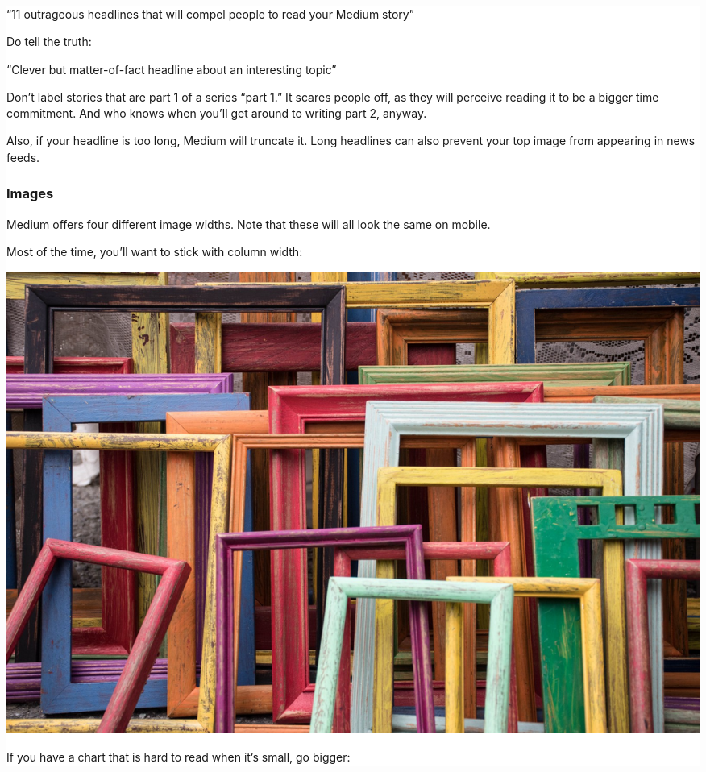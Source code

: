 “11 outrageous headlines that will compel people to read your Medium story”

Do tell the truth:

“Clever but matter-of-fact headline about an interesting topic”

Don’t label stories that are part 1 of a series “part 1.” It scares people off, as they will perceive reading it to be a bigger time commitment. And who knows when you’ll get around to writing part 2, anyway.

Also, if your headline is too long, Medium will truncate it. Long headlines can also prevent your top image from appearing in news feeds.

### Images

Medium offers four different image widths. Note that these will all look the same on mobile.

Most of the time, you’ll want to stick with column width:

![](./asset-2.jpeg)

If you have a chart that is hard to read when it’s small, go bigger:

